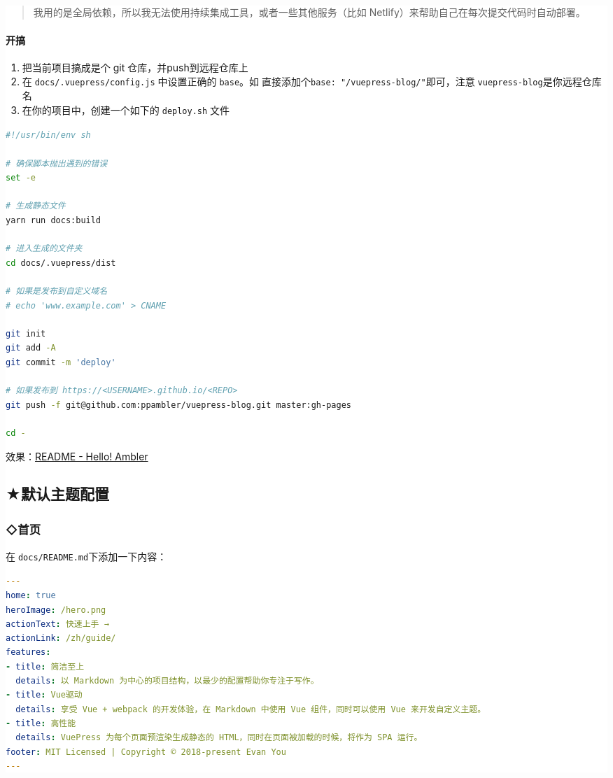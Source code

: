> 我用的是全局依赖，所以我无法使用持续集成工具，或者一些其他服务（比如 Netlify）来帮助自己在每次提交代码时自动部署。

#### 开搞

1. 把当前项目搞成是个 git 仓库，并push到远程仓库上
2. 在 `docs/.vuepress/config.js` 中设置正确的 `base`。如 直接添加个`base: "/vuepress-blog/"`即可，注意 `vuepress-blog`是你远程仓库名
3. 在你的项目中，创建一个如下的 `deploy.sh` 文件

```sh
#!/usr/bin/env sh

# 确保脚本抛出遇到的错误
set -e

# 生成静态文件
yarn run docs:build

# 进入生成的文件夹
cd docs/.vuepress/dist

# 如果是发布到自定义域名
# echo 'www.example.com' > CNAME

git init
git add -A
git commit -m 'deploy'

# 如果发布到 https://<USERNAME>.github.io/<REPO>
git push -f git@github.com:ppambler/vuepress-blog.git master:gh-pages

cd -
```

效果：[README - Hello! Ambler](https://ppambler.github.io/vuepress-blog/)

## ★默认主题配置

### ◇首页

在 `docs/README.md`下添加一下内容：

```yaml
---
home: true
heroImage: /hero.png
actionText: 快速上手 →
actionLink: /zh/guide/
features:
- title: 简洁至上
  details: 以 Markdown 为中心的项目结构，以最少的配置帮助你专注于写作。
- title: Vue驱动
  details: 享受 Vue + webpack 的开发体验，在 Markdown 中使用 Vue 组件，同时可以使用 Vue 来开发自定义主题。
- title: 高性能
  details: VuePress 为每个页面预渲染生成静态的 HTML，同时在页面被加载的时候，将作为 SPA 运行。
footer: MIT Licensed | Copyright © 2018-present Evan You
---
```
